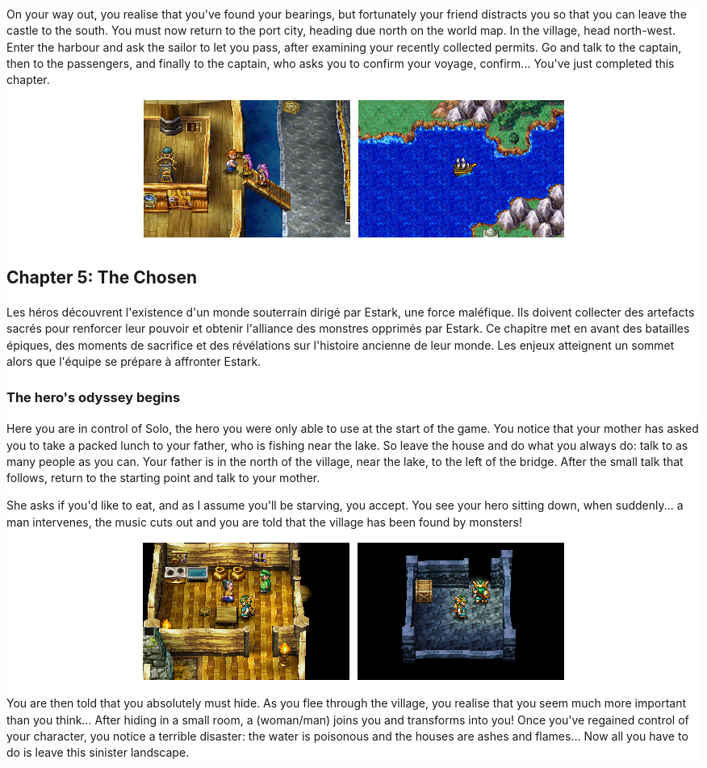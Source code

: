 On your way out, you realise that you've found your bearings, but fortunately your friend distracts you so that you can leave the castle to the south. You must now return to the port city, heading due north on the world map. In the village, head north-west. Enter the harbour and ask the sailor to let you pass, after examining your recently collected permits. Go and talk to the captain, then to the passengers, and finally to the captain, who asks you to confirm your voyage, confirm... You've just completed this chapter.

<p align="center"><img src="img/chapter4/pirate.png"></p>

## Chapter 5: The Chosen
Les héros découvrent l'existence d'un monde souterrain dirigé par Estark, une force maléfique. Ils doivent collecter des artefacts sacrés pour renforcer leur pouvoir et obtenir l'alliance des monstres opprimés par Estark. Ce chapitre met en avant des batailles épiques, des moments de sacrifice et des révélations sur l'histoire ancienne de leur monde. Les enjeux atteignent un sommet alors que l'équipe se prépare à affronter Estark.

### The hero's odyssey begins
Here you are in control of Solo, the hero you were only able to use at the start of the game. You notice that your mother has asked you to take a packed lunch to your father, who is fishing near the lake. So leave the house and do what you always do: talk to as many people as you can. Your father is in the north of the village, near the lake, to the left of the bridge. After the small talk that follows, return to the starting point and talk to your mother.

She asks if you'd like to eat, and as I assume you'll be starving, you accept. You see your hero sitting down, when suddenly... a man intervenes, the music cuts out and you are told that the village has been found by monsters!

<p align="center"><img src="img/chapter5/begin.png"></p>

You are then told that you absolutely must hide. As you flee through the village, you realise that you seem much more important than you think... After hiding in a small room, a (woman/man) joins you and transforms into you! Once you've regained control of your character, you notice a terrible disaster: the water is poisonous and the houses are ashes and flames... Now all you have to do is leave this sinister landscape.
